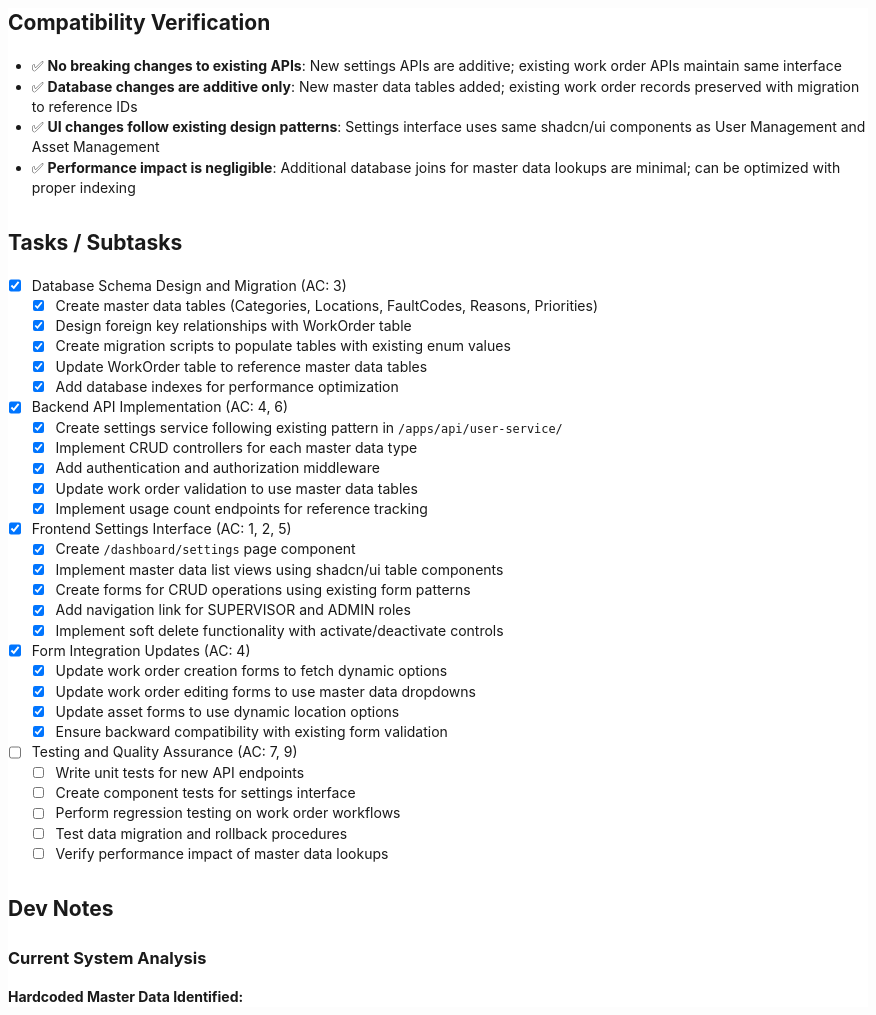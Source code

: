 ## Compatibility Verification

- ✅ **No breaking changes to existing APIs**: New settings APIs are additive; existing work order APIs maintain same interface
- ✅ **Database changes are additive only**: New master data tables added; existing work order records preserved with migration to reference IDs
- ✅ **UI changes follow existing design patterns**: Settings interface uses same shadcn/ui components as User Management and Asset Management
- ✅ **Performance impact is negligible**: Additional database joins for master data lookups are minimal; can be optimized with proper indexing

## Tasks / Subtasks

- [x] Database Schema Design and Migration (AC: 3)
  - [x] Create master data tables (Categories, Locations, FaultCodes, Reasons, Priorities)
  - [x] Design foreign key relationships with WorkOrder table
  - [x] Create migration scripts to populate tables with existing enum values
  - [x] Update WorkOrder table to reference master data tables
  - [x] Add database indexes for performance optimization

- [x] Backend API Implementation (AC: 4, 6)
  - [x] Create settings service following existing pattern in `/apps/api/user-service/`
  - [x] Implement CRUD controllers for each master data type
  - [x] Add authentication and authorization middleware
  - [x] Update work order validation to use master data tables
  - [x] Implement usage count endpoints for reference tracking

- [x] Frontend Settings Interface (AC: 1, 2, 5)
  - [x] Create `/dashboard/settings` page component
  - [x] Implement master data list views using shadcn/ui table components
  - [x] Create forms for CRUD operations using existing form patterns
  - [x] Add navigation link for SUPERVISOR and ADMIN roles
  - [x] Implement soft delete functionality with activate/deactivate controls

- [x] Form Integration Updates (AC: 4)
  - [x] Update work order creation forms to fetch dynamic options
  - [x] Update work order editing forms to use master data dropdowns
  - [x] Update asset forms to use dynamic location options
  - [x] Ensure backward compatibility with existing form validation

- [ ] Testing and Quality Assurance (AC: 7, 9)
  - [ ] Write unit tests for new API endpoints
  - [ ] Create component tests for settings interface
  - [ ] Perform regression testing on work order workflows
  - [ ] Test data migration and rollback procedures
  - [ ] Verify performance impact of master data lookups

## Dev Notes

### Current System Analysis

**Hardcoded Master Data Identified:**
